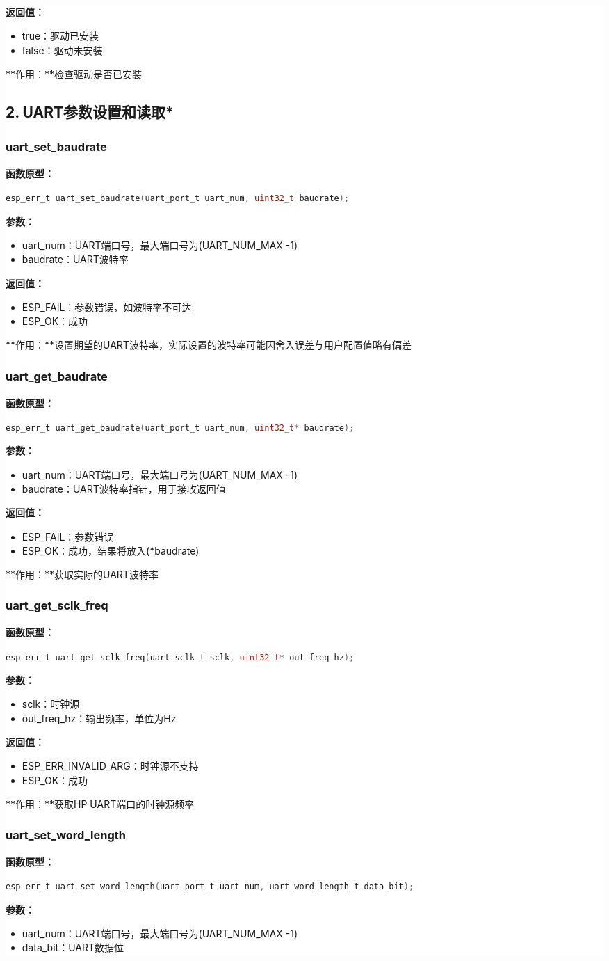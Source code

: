 **返回值：**
- true：驱动已安装
- false：驱动未安装

**作用：**检查驱动是否已安装

## 2. UART参数设置和读取*

### uart_set_baudrate
**函数原型：**
```c
esp_err_t uart_set_baudrate(uart_port_t uart_num, uint32_t baudrate);
```
**参数：**
- uart_num：UART端口号，最大端口号为(UART_NUM_MAX -1)
- baudrate：UART波特率

**返回值：**
- ESP_FAIL：参数错误，如波特率不可达
- ESP_OK：成功

**作用：**设置期望的UART波特率，实际设置的波特率可能因舍入误差与用户配置值略有偏差

### uart_get_baudrate
**函数原型：**
```c
esp_err_t uart_get_baudrate(uart_port_t uart_num, uint32_t* baudrate);
```
**参数：**
- uart_num：UART端口号，最大端口号为(UART_NUM_MAX -1)
- baudrate：UART波特率指针，用于接收返回值

**返回值：**
- ESP_FAIL：参数错误
- ESP_OK：成功，结果将放入(*baudrate)

**作用：**获取实际的UART波特率

### uart_get_sclk_freq
**函数原型：**
```c
esp_err_t uart_get_sclk_freq(uart_sclk_t sclk, uint32_t* out_freq_hz);
```
**参数：**
- sclk：时钟源
- out_freq_hz：输出频率，单位为Hz

**返回值：**
- ESP_ERR_INVALID_ARG：时钟源不支持
- ESP_OK：成功

**作用：**获取HP UART端口的时钟源频率

### uart_set_word_length
**函数原型：**
```c
esp_err_t uart_set_word_length(uart_port_t uart_num, uart_word_length_t data_bit);
```
**参数：**
- uart_num：UART端口号，最大端口号为(UART_NUM_MAX -1)
- data_bit：UART数据位
